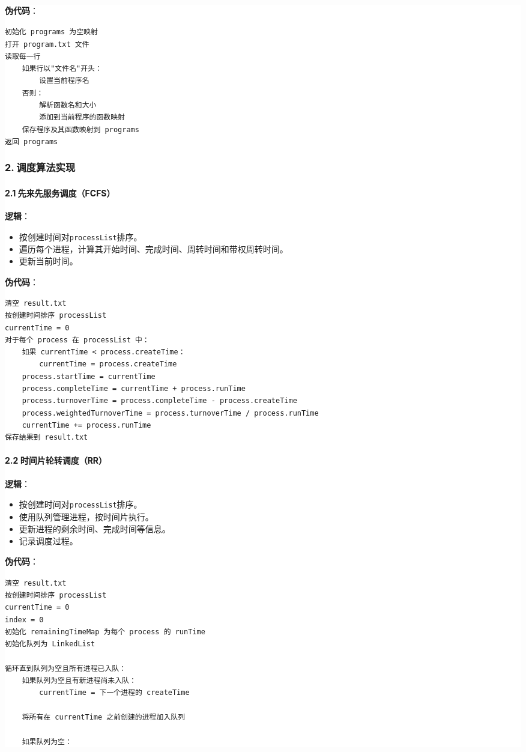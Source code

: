 **伪代码**：

```
初始化 programs 为空映射
打开 program.txt 文件
读取每一行
    如果行以"文件名"开头：
        设置当前程序名
    否则：
        解析函数名和大小
        添加到当前程序的函数映射
    保存程序及其函数映射到 programs
返回 programs
```

### **2. 调度算法实现**

#### **2.1 先来先服务调度（FCFS）**

**逻辑**：

- 按创建时间对`processList`排序。
- 遍历每个进程，计算其开始时间、完成时间、周转时间和带权周转时间。
- 更新当前时间。

**伪代码**：

```
清空 result.txt
按创建时间排序 processList
currentTime = 0
对于每个 process 在 processList 中：
    如果 currentTime < process.createTime：
        currentTime = process.createTime
    process.startTime = currentTime
    process.completeTime = currentTime + process.runTime
    process.turnoverTime = process.completeTime - process.createTime
    process.weightedTurnoverTime = process.turnoverTime / process.runTime
    currentTime += process.runTime
保存结果到 result.txt
```

#### **2.2 时间片轮转调度（RR）**

**逻辑**：

- 按创建时间对`processList`排序。
- 使用队列管理进程，按时间片执行。
- 更新进程的剩余时间、完成时间等信息。
- 记录调度过程。

**伪代码**：

```
清空 result.txt
按创建时间排序 processList
currentTime = 0
index = 0
初始化 remainingTimeMap 为每个 process 的 runTime
初始化队列为 LinkedList

循环直到队列为空且所有进程已入队：
    如果队列为空且有新进程尚未入队：
        currentTime = 下一个进程的 createTime
    
    将所有在 currentTime 之前创建的进程加入队列
    
    如果队列为空：
```